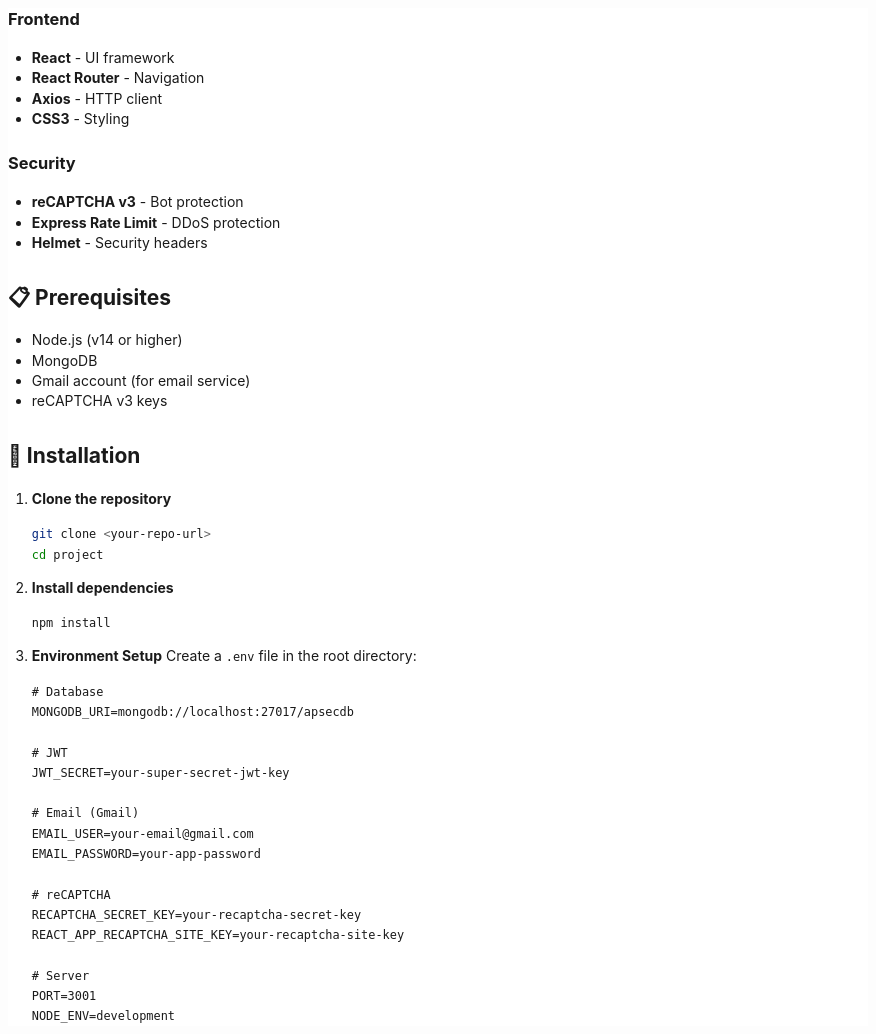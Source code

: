 ### Frontend
- **React** - UI framework
- **React Router** - Navigation
- **Axios** - HTTP client
- **CSS3** - Styling

### Security
- **reCAPTCHA v3** - Bot protection
- **Express Rate Limit** - DDoS protection
- **Helmet** - Security headers

## 📋 Prerequisites

- Node.js (v14 or higher)
- MongoDB
- Gmail account (for email service)
- reCAPTCHA v3 keys

## 🚀 Installation

1. **Clone the repository**
   ```bash
   git clone <your-repo-url>
   cd project
   ```

2. **Install dependencies**
   ```bash
   npm install
   ```

3. **Environment Setup**
   Create a `.env` file in the root directory:
   ```env
   # Database
   MONGODB_URI=mongodb://localhost:27017/apsecdb
   
   # JWT
   JWT_SECRET=your-super-secret-jwt-key
   
   # Email (Gmail)
   EMAIL_USER=your-email@gmail.com
   EMAIL_PASSWORD=your-app-password
   
   # reCAPTCHA
   RECAPTCHA_SECRET_KEY=your-recaptcha-secret-key
   REACT_APP_RECAPTCHA_SITE_KEY=your-recaptcha-site-key
   
   # Server
   PORT=3001
   NODE_ENV=development
   ```

